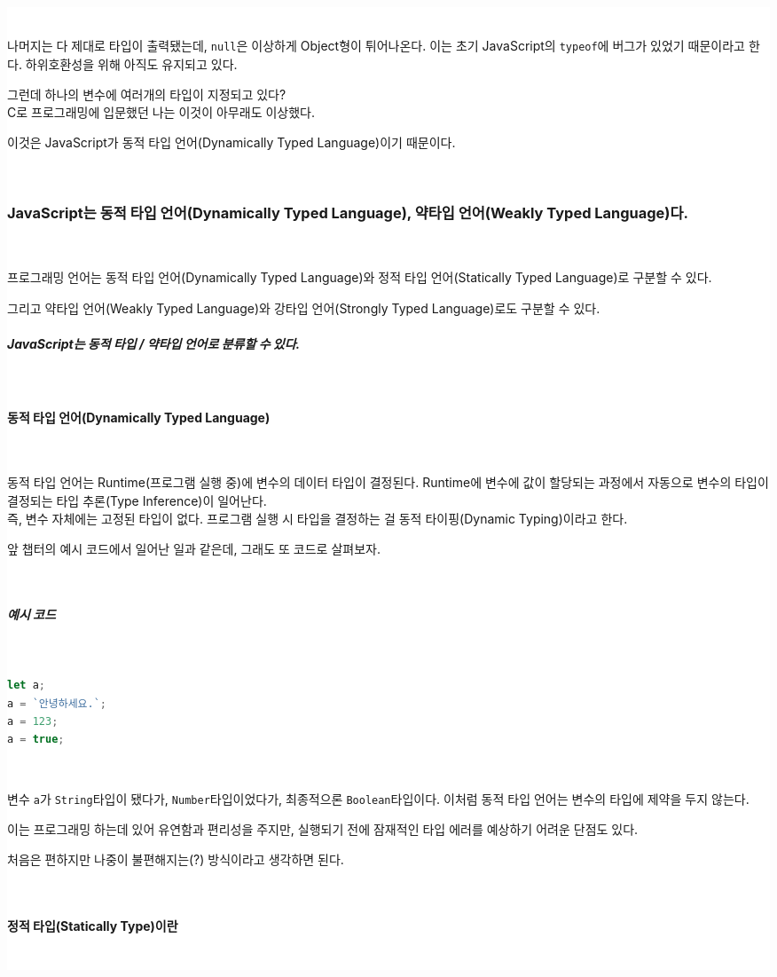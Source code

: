 <br />

나머지는 다 제대로 타입이 출력됐는데, `null`은 이상하게 Object형이 튀어나온다. 이는 초기 JavaScript의 `typeof`에 버그가 있었기 때문이라고 한다. 하위호환성을 위해 아직도 유지되고 있다.

그런데 하나의 변수에 여러개의 타입이 지정되고 있다?  
C로 프로그래밍에 입문했던 나는 이것이 아무래도 이상했다.

이것은 JavaScript가 동적 타입 언어(Dynamically Typed Language)이기 때문이다.

<br />

### JavaScript는 동적 타입 언어(Dynamically Typed Language), 약타입 언어(Weakly Typed Language)다.

<br />

프로그래밍 언어는 동적 타입 언어(Dynamically Typed Language)와 정적 타입 언어(Statically Typed Language)로 구분할 수 있다.

그리고 약타입 언어(Weakly Typed Language)와 강타입 언어(Strongly Typed Language)로도 구분할 수 있다.

##### JavaScript는 동적 타입 / 약타입 언어로 분류할 수 있다.

<br />

#### 동적 타입 언어(Dynamically Typed Language)

<br />

동적 타입 언어는 Runtime(프로그램 실행 중)에 변수의 데이터 타입이 결정된다. Runtime에 변수에 값이 할당되는 과정에서 자동으로 변수의 타입이 결정되는 타입 추론(Type Inference)이 일어난다.  
즉, 변수 자체에는 고정된 타입이 없다. 프로그램 실행 시 타입을 결정하는 걸 동적 타이핑(Dynamic Typing)이라고 한다.

앞 챕터의 예시 코드에서 일어난 일과 같은데, 그래도 또 코드로 살펴보자.

<br />

##### 예시 코드

<br />

```js
let a;
a = `안녕하세요.`;
a = 123;
a = true;
```

<br />

변수 `a`가 `String`타입이 됐다가, `Number`타입이었다가, 최종적으론 `Boolean`타입이다. 이처럼 동적 타입 언어는 변수의 타입에 제약을 두지 않는다.

이는 프로그래밍 하는데 있어 유연함과 편리성을 주지만, 실행되기 전에 잠재적인 타입 에러를 예상하기 어려운 단점도 있다.

처음은 편하지만 나중이 불편해지는(?) 방식이라고 생각하면 된다.

<br />

#### 정적 타입(Statically Type)이란

<br />
